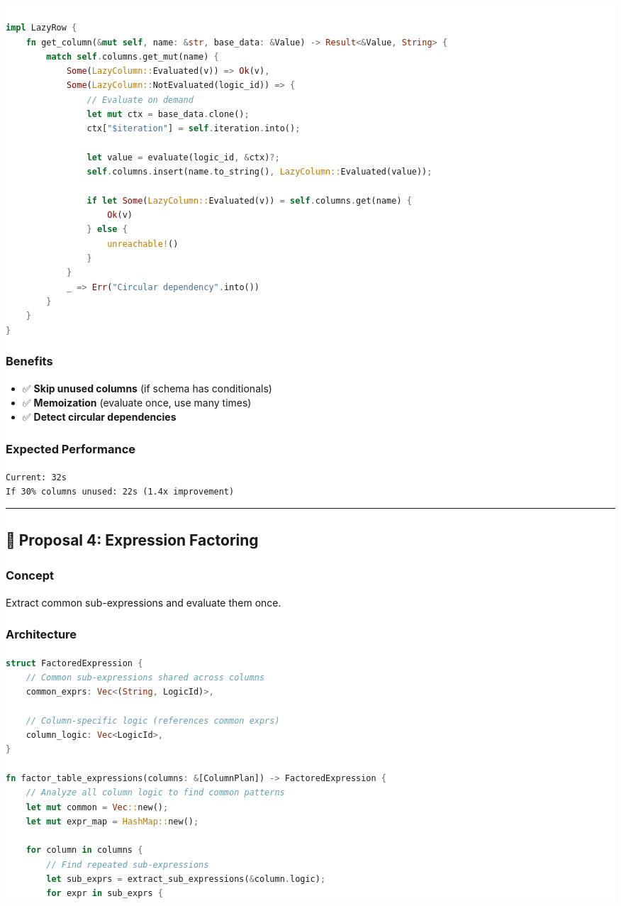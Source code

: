 ```rust

impl LazyRow {
    fn get_column(&mut self, name: &str, base_data: &Value) -> Result<&Value, String> {
        match self.columns.get_mut(name) {
            Some(LazyColumn::Evaluated(v)) => Ok(v),
            Some(LazyColumn::NotEvaluated(logic_id)) => {
                // Evaluate on demand
                let mut ctx = base_data.clone();
                ctx["$iteration"] = self.iteration.into();
                
                let value = evaluate(logic_id, &ctx)?;
                self.columns.insert(name.to_string(), LazyColumn::Evaluated(value));
                
                if let Some(LazyColumn::Evaluated(v)) = self.columns.get(name) {
                    Ok(v)
                } else {
                    unreachable!()
                }
            }
            _ => Err("Circular dependency".into())
        }
    }
}
```

### Benefits
- ✅ **Skip unused columns** (if schema has conditionals)
- ✅ **Memoization** (evaluate once, use many times)
- ✅ **Detect circular dependencies**

### Expected Performance
```
Current: 32s
If 30% columns unused: 22s (1.4x improvement)
```

---

## 🚀 Proposal 4: Expression Factoring

### Concept
Extract common sub-expressions and evaluate them once.

### Architecture
```rust
struct FactoredExpression {
    // Common sub-expressions shared across columns
    common_exprs: Vec<(String, LogicId)>,
    
    // Column-specific logic (references common exprs)
    column_logic: Vec<LogicId>,
}

fn factor_table_expressions(columns: &[ColumnPlan]) -> FactoredExpression {
    // Analyze all column logic to find common patterns
    let mut common = Vec::new();
    let mut expr_map = HashMap::new();
    
    for column in columns {
        // Find repeated sub-expressions
        let sub_exprs = extract_sub_expressions(&column.logic);
        for expr in sub_exprs {
```